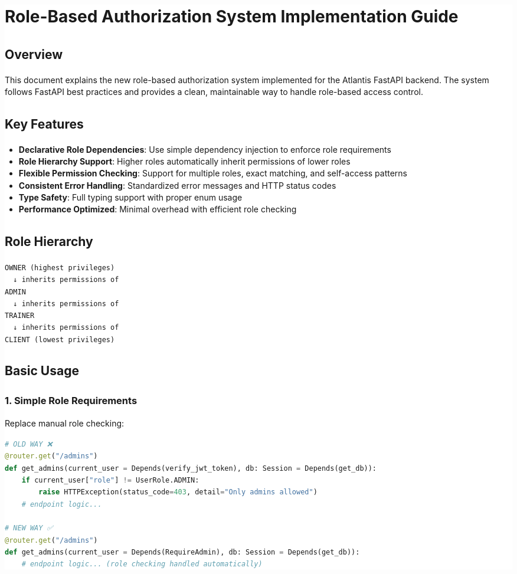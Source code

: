 # Role-Based Authorization System Implementation Guide

## Overview

This document explains the new role-based authorization system implemented for the Atlantis FastAPI backend. The system follows FastAPI best practices and provides a clean, maintainable way to handle role-based access control.

## Key Features

- **Declarative Role Dependencies**: Use simple dependency injection to enforce role requirements
- **Role Hierarchy Support**: Higher roles automatically inherit permissions of lower roles
- **Flexible Permission Checking**: Support for multiple roles, exact matching, and self-access patterns
- **Consistent Error Handling**: Standardized error messages and HTTP status codes
- **Type Safety**: Full typing support with proper enum usage
- **Performance Optimized**: Minimal overhead with efficient role checking

## Role Hierarchy

```
OWNER (highest privileges)
  ↓ inherits permissions of
ADMIN
  ↓ inherits permissions of  
TRAINER
  ↓ inherits permissions of
CLIENT (lowest privileges)
```

## Basic Usage

### 1. Simple Role Requirements

Replace manual role checking:

```python
# OLD WAY ❌
@router.get("/admins")
def get_admins(current_user = Depends(verify_jwt_token), db: Session = Depends(get_db)):
    if current_user["role"] != UserRole.ADMIN:
        raise HTTPException(status_code=403, detail="Only admins allowed")
    # endpoint logic...

# NEW WAY ✅
@router.get("/admins")
def get_admins(current_user = Depends(RequireAdmin), db: Session = Depends(get_db)):
    # endpoint logic... (role checking handled automatically)
```
